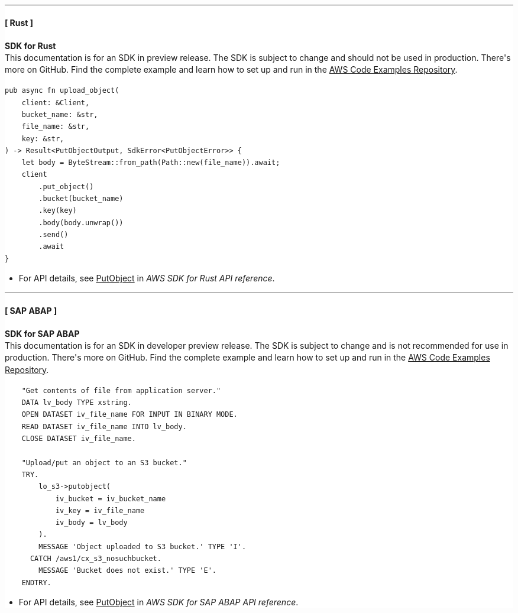 ------
#### [ Rust ]

**SDK for Rust**  
This documentation is for an SDK in preview release\. The SDK is subject to change and should not be used in production\.
 There's more on GitHub\. Find the complete example and learn how to set up and run in the [AWS Code Examples Repository](https://github.com/awsdocs/aws-doc-sdk-examples/tree/main/rust_dev_preview/s3#code-examples)\. 
  

```
pub async fn upload_object(
    client: &Client,
    bucket_name: &str,
    file_name: &str,
    key: &str,
) -> Result<PutObjectOutput, SdkError<PutObjectError>> {
    let body = ByteStream::from_path(Path::new(file_name)).await;
    client
        .put_object()
        .bucket(bucket_name)
        .key(key)
        .body(body.unwrap())
        .send()
        .await
}
```
+  For API details, see [PutObject](https://docs.rs/releases/search?query=aws-sdk) in *AWS SDK for Rust API reference*\. 

------
#### [ SAP ABAP ]

**SDK for SAP ABAP**  
This documentation is for an SDK in developer preview release\. The SDK is subject to change and is not recommended for use in production\.
 There's more on GitHub\. Find the complete example and learn how to set up and run in the [AWS Code Examples Repository](https://github.com/awsdocs/aws-doc-sdk-examples/tree/main/sap-abap/services/s3#code-examples)\. 
  

```
    "Get contents of file from application server."
    DATA lv_body TYPE xstring.
    OPEN DATASET iv_file_name FOR INPUT IN BINARY MODE.
    READ DATASET iv_file_name INTO lv_body.
    CLOSE DATASET iv_file_name.

    "Upload/put an object to an S3 bucket."
    TRY.
        lo_s3->putobject(
            iv_bucket = iv_bucket_name
            iv_key = iv_file_name
            iv_body = lv_body
        ).
        MESSAGE 'Object uploaded to S3 bucket.' TYPE 'I'.
      CATCH /aws1/cx_s3_nosuchbucket.
        MESSAGE 'Bucket does not exist.' TYPE 'E'.
    ENDTRY.
```
+  For API details, see [PutObject](https://docs.aws.amazon.com/sdk-for-sap-abap/v1/api/latest/index.html) in *AWS SDK for SAP ABAP API reference*\. 
